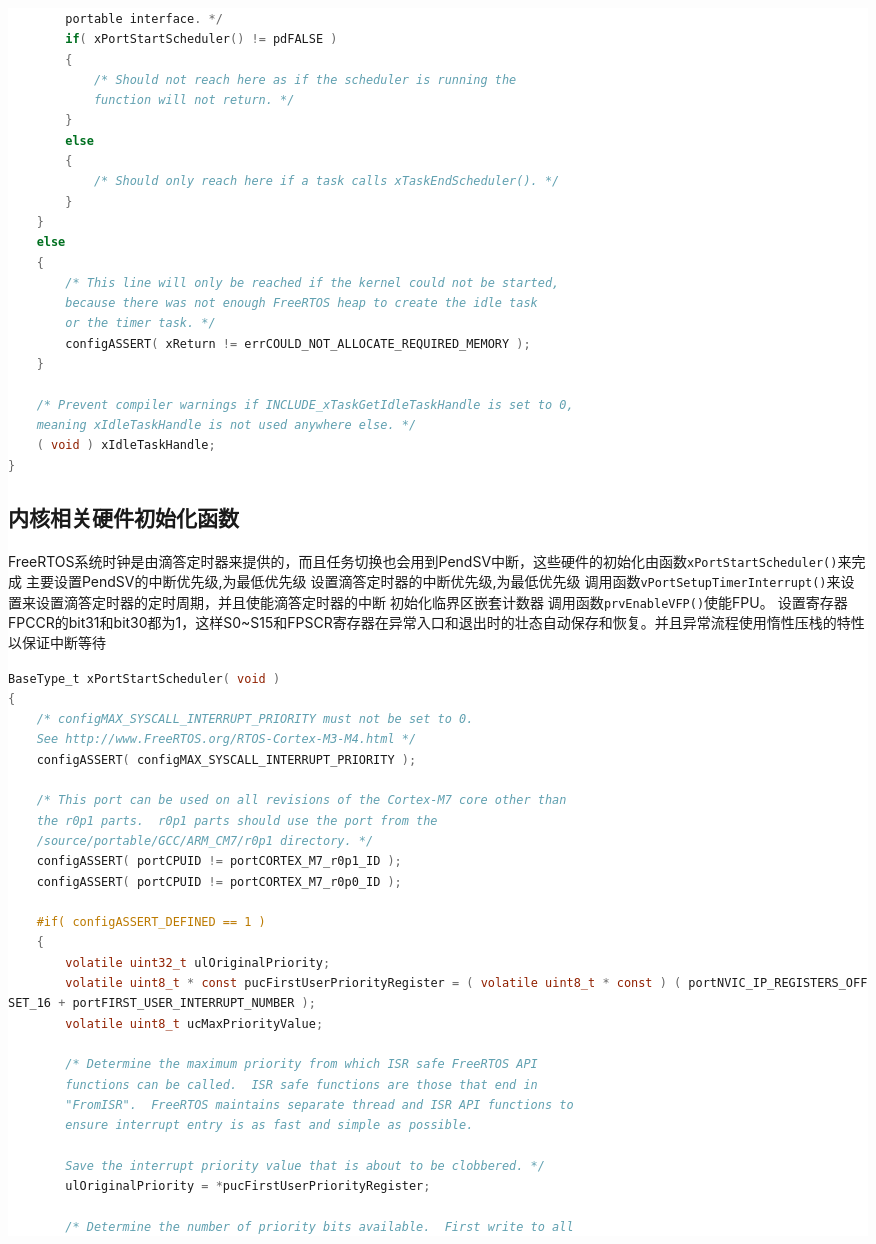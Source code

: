 ```c
		portable interface. */
		if( xPortStartScheduler() != pdFALSE )
		{
			/* Should not reach here as if the scheduler is running the
			function will not return. */
		}
		else
		{
			/* Should only reach here if a task calls xTaskEndScheduler(). */
		}
	}
	else
	{
		/* This line will only be reached if the kernel could not be started,
		because there was not enough FreeRTOS heap to create the idle task
		or the timer task. */
		configASSERT( xReturn != errCOULD_NOT_ALLOCATE_REQUIRED_MEMORY );
	}

	/* Prevent compiler warnings if INCLUDE_xTaskGetIdleTaskHandle is set to 0,
	meaning xIdleTaskHandle is not used anywhere else. */
	( void ) xIdleTaskHandle;
}

```
## 内核相关硬件初始化函数
FreeRTOS系统时钟是由滴答定时器来提供的，而且任务切换也会用到PendSV中断，这些硬件的初始化由函数`xPortStartScheduler()`来完成
主要设置PendSV的中断优先级,为最低优先级
设置滴答定时器的中断优先级,为最低优先级
调用函数`vPortSetupTimerInterrupt()`来设置来设置滴答定时器的定时周期，并且使能滴答定时器的中断
初始化临界区嵌套计数器
调用函数`prvEnableVFP()`使能FPU。
设置寄存器FPCCR的bit31和bit30都为1，这样S0~S15和FPSCR寄存器在异常入口和退出时的壮态自动保存和恢复。并且异常流程使用惰性压栈的特性以保证中断等待
```c
BaseType_t xPortStartScheduler( void )
{
	/* configMAX_SYSCALL_INTERRUPT_PRIORITY must not be set to 0.
	See http://www.FreeRTOS.org/RTOS-Cortex-M3-M4.html */
	configASSERT( configMAX_SYSCALL_INTERRUPT_PRIORITY );

	/* This port can be used on all revisions of the Cortex-M7 core other than
	the r0p1 parts.  r0p1 parts should use the port from the
	/source/portable/GCC/ARM_CM7/r0p1 directory. */
	configASSERT( portCPUID != portCORTEX_M7_r0p1_ID );
	configASSERT( portCPUID != portCORTEX_M7_r0p0_ID );

	#if( configASSERT_DEFINED == 1 )
	{
		volatile uint32_t ulOriginalPriority;
		volatile uint8_t * const pucFirstUserPriorityRegister = ( volatile uint8_t * const ) ( portNVIC_IP_REGISTERS_OFFSET_16 + portFIRST_USER_INTERRUPT_NUMBER );
		volatile uint8_t ucMaxPriorityValue;

		/* Determine the maximum priority from which ISR safe FreeRTOS API
		functions can be called.  ISR safe functions are those that end in
		"FromISR".  FreeRTOS maintains separate thread and ISR API functions to
		ensure interrupt entry is as fast and simple as possible.

		Save the interrupt priority value that is about to be clobbered. */
		ulOriginalPriority = *pucFirstUserPriorityRegister;

		/* Determine the number of priority bits available.  First write to all
```
